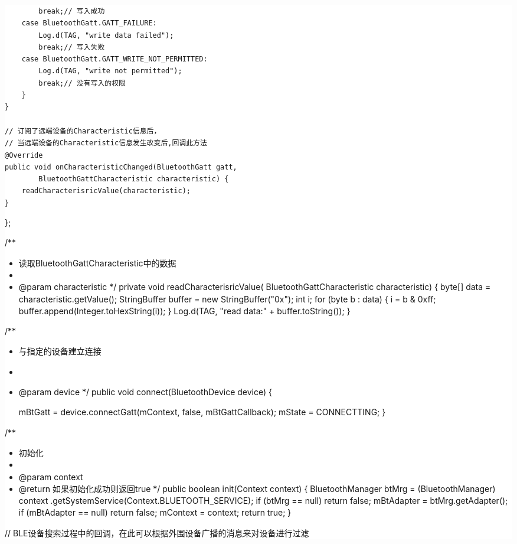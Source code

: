 			break;// 写入成功
		case BluetoothGatt.GATT_FAILURE:
			Log.d(TAG, "write data failed");
			break;// 写入失败
		case BluetoothGatt.GATT_WRITE_NOT_PERMITTED:
			Log.d(TAG, "write not permitted");
			break;// 没有写入的权限
		}
	}

	// 订阅了远端设备的Characteristic信息后，
	// 当远端设备的Characteristic信息发生改变后,回调此方法
	@Override
	public void onCharacteristicChanged(BluetoothGatt gatt,
			BluetoothGattCharacteristic characteristic) {
		readCharacterisricValue(characteristic);
	}

};

/**
 * 读取BluetoothGattCharacteristic中的数据
 * 
 * @param characteristic
 */
private void readCharacterisricValue(
		BluetoothGattCharacteristic characteristic) {
	byte[] data = characteristic.getValue();
	StringBuffer buffer = new StringBuffer("0x");
	int i;
	for (byte b : data) {
		i = b & 0xff;
		buffer.append(Integer.toHexString(i));
	}
	Log.d(TAG, "read data:" + buffer.toString());
}

/**
 * 与指定的设备建立连接
 * 
 * @param device
 */
public void connect(BluetoothDevice device) {

	mBtGatt = device.connectGatt(mContext, false, mBtGattCallback);
	mState = CONNECTTING;
}

/**
 * 初始化
 * 
 * @param context
 * @return 如果初始化成功则返回true
 */
public boolean init(Context context) {
	BluetoothManager btMrg = (BluetoothManager) context
			.getSystemService(Context.BLUETOOTH_SERVICE);
	if (btMrg == null)
		return false;
	mBtAdapter = btMrg.getAdapter();
	if (mBtAdapter == null)
		return false;
	mContext = context;
	return true;
}

// BLE设备搜索过程中的回调，在此可以根据外围设备广播的消息来对设备进行过滤